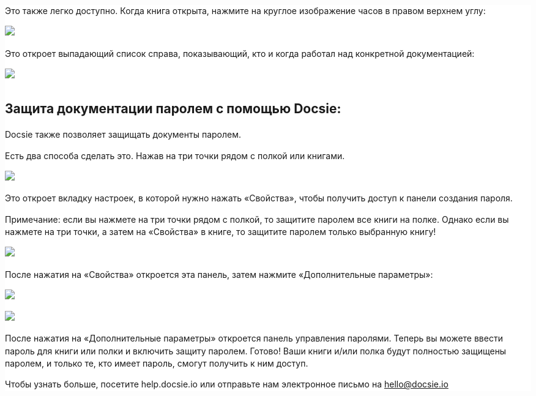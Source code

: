 Это также легко доступно. Когда книга открыта, нажмите на круглое изображение часов в правом верхнем углу:



![](https://cdn.docsie.io/workspace_WxPJSQ5gsES8Bzjxy/doc_ydgtE07E6Rp4AMmKv/file_ZFC7kIcr91dH4Oglw/boo_1dNh8ka7o63iwmubD/2edc1be5-9f18-dc5a-5205-9e769d5fb8eaSnag_3f7c90.png)

Это откроет выпадающий список справа, показывающий, кто и когда работал над конкретной документацией:



![](https://cdn.docsie.io/workspace_WxPJSQ5gsES8Bzjxy/doc_ydgtE07E6Rp4AMmKv/file_GcHe7Y8M7cLwB7RGd/boo_1dNh8ka7o63iwmubD/86ed6131-5980-e307-d00a-8479b5f9f528Snag_3fdb4a.png)



## Защита документации паролем с помощью Docsie:

Docsie также позволяет защищать документы паролем.

Есть два способа сделать это. Нажав на три точки рядом с полкой или книгами.

![](https://cdn.docsie.io/workspace_WxPJSQ5gsES8Bzjxy/doc_ydgtE07E6Rp4AMmKv/file_9tB3mDhl0WPwFiaht/boo_1dNh8ka7o63iwmubD/160f814a-13bd-09f0-3e2c-a8b18bfbbab1Snag_4077e8.png)

Это откроет вкладку настроек, в которой нужно нажать «Свойства», чтобы получить доступ к панели создания пароля.

Примечание: если вы нажмете на три точки рядом с полкой, то защитите паролем все книги на полке. Однако если вы нажмете на три точки, а затем на «Свойства» в книге, то защитите паролем только выбранную книгу!

![](https://cdn.docsie.io/workspace_WxPJSQ5gsES8Bzjxy/doc_ydgtE07E6Rp4AMmKv/file_Lo7CM1IekNCDS5rTa/boo_1dNh8ka7o63iwmubD/17693cea-41e7-2b78-ee77-517b59923cd2Snag_40d605.png)

После нажатия на «Свойства» откроется эта панель, затем нажмите «Дополнительные параметры»:



![](https://cdn.docsie.io/workspace_WxPJSQ5gsES8Bzjxy/doc_ydgtE07E6Rp4AMmKv/file_zN9LFzvG5tT00uXjc/boo_1dNh8ka7o63iwmubD/6949063f-c31b-6650-ab89-bc6e8829f1f5Snag_416f19.png)

![](https://cdn.docsie.io/workspace_WxPJSQ5gsES8Bzjxy/doc_ydgtE07E6Rp4AMmKv/file_d5dR2xrdTlISl1rzV/boo_1dNh8ka7o63iwmubD/9ce603b3-85e5-1711-24a2-0d290e77f887Snag_418cc3.png)

После нажатия на «Дополнительные параметры» откроется панель управления паролями. Теперь вы можете ввести пароль для книги или полки и включить защиту паролем. Готово! Ваши книги и/или полка будут полностью защищены паролем, и только те, кто имеет пароль, смогут получить к ним доступ.

Чтобы узнать больше, посетите help.docsie.io или отправьте нам электронное письмо на [hello@docsie.io](mailto:hello@docsie.io)